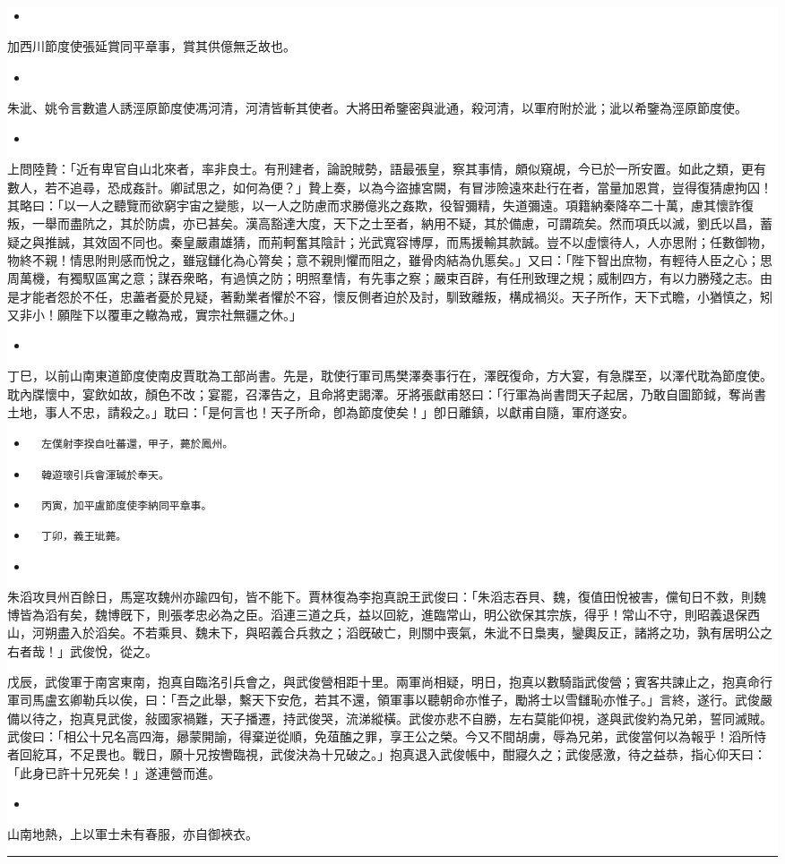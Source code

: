 *
加西川節度使張延賞同平章事，賞其供億無乏故也。

*
朱泚、姚令言數遣人誘涇原節度使馮河清，河清皆斬其使者。大將田希鑒密與泚通，殺河清，以軍府附於泚；泚以希鑒為涇原節度使。

*
上問陸贄：「近有卑官自山北來者，率非良士。有刑建者，論說賊勢，語最張皇，察其事情，頗似窺覘，今已於一所安置。如此之類，更有數人，若不追尋，恐成姦計。卿試思之，如何為便？」贄上奏，以為今盜據宮闕，有冒涉險遠來赴行在者，當量加恩賞，豈得復猜慮拘囚！其略曰：「以一人之聽覽而欲窮宇宙之變態，以一人之防慮而求勝億兆之姦欺，役智彌精，失道彌遠。項籍納秦降卒二十萬，慮其懷詐復叛，一舉而盡阬之，其於防虞，亦已甚矣。漢高豁達大度，天下之士至者，納用不疑，其於備慮，可謂疏矣。然而項氏以滅，劉氏以昌，蓄疑之與推誠，其效固不同也。秦皇嚴肅雄猜，而荊軻奮其陰計；光武寬容博厚，而馬援輸其款誠。豈不以虛懷待人，人亦思附；任數御物，物終不親！情思附則感而悅之，雖寇讎化為心膂矣；意不親則懼而阻之，雖骨肉結為仇慝矣。」又曰：「陛下智出庶物，有輕待人臣之心；思周萬機，有獨馭區寓之意；謀吞衆略，有過慎之防；明照羣情，有先事之察；嚴束百辟，有任刑致理之規；威制四方，有以力勝殘之志。由是才能者怨於不任，忠藎者憂於見疑，著勳業者懼於不容，懷反側者迫於及討，馴致離叛，構成禍災。天子所作，天下式瞻，小猶慎之，矧又非小！願陛下以覆車之轍為戒，實宗社無疆之休。」

*
丁巳，以前山南東道節度使南皮賈耽為工部尚書。先是，耽使行軍司馬樊澤奏事行在，澤旣復命，方大宴，有急牒至，以澤代耽為節度使。耽內牒懷中，宴飲如故，顏色不改；宴罷，召澤告之，且命將吏謁澤。牙將張獻甫怒曰：「行軍為尚書問天子起居，乃敢自圖節鉞，奪尚書土地，事人不忠，請殺之。」耽曰：「是何言也！天子所命，卽為節度使矣！」卽日離鎮，以獻甫自隨，軍府遂安。

*       左僕射李揆自吐蕃還，甲子，薨於鳳州。
*       韓遊瓌引兵會渾瑊於奉天。
*       丙寅，加平盧節度使李納同平章事。
*       丁卯，義王玼薨。
*
朱滔攻貝州百餘日，馬寔攻魏州亦踰四旬，皆不能下。賈林復為李抱真說王武俊曰：「朱滔志吞貝、魏，復值田悅被害，儻旬日不救，則魏博皆為滔有矣，魏博旣下，則張孝忠必為之臣。滔連三道之兵，益以回紇，進臨常山，明公欲保其宗族，得乎！常山不守，則昭義退保西山，河朔盡入於滔矣。不若乘貝、魏未下，與昭義合兵救之；滔旣破亡，則關中喪氣，朱泚不日梟夷，鑾輿反正，諸將之功，孰有居明公之右者哉！」武俊悅，從之。

戊辰，武俊軍于南宮東南，抱真自臨洺引兵會之，與武俊營相距十里。兩軍尚相疑，明日，抱真以數騎詣武俊營；賓客共諫止之，抱真命行軍司馬盧玄卿勒兵以俟，曰：「吾之此舉，繫天下安危，若其不還，領軍事以聽朝命亦惟子，勵將士以雪讎恥亦惟子。」言終，遂行。武俊嚴備以待之，抱真見武俊，敍國家禍難，天子播遷，持武俊哭，流涕縱橫。武俊亦悲不自勝，左右莫能仰視，遂與武俊約為兄弟，誓同滅賊。武俊曰：「相公十兄名高四海，曏蒙開諭，得棄逆從順，免葅醢之罪，享王公之榮。今又不間胡虜，辱為兄弟，武俊當何以為報乎！滔所恃者回紇耳，不足畏也。戰日，願十兄按轡臨視，武俊決為十兄破之。」抱真退入武俊帳中，酣寢久之；武俊感激，待之益恭，指心仰天曰：「此身已許十兄死矣！」遂連營而進。

*
山南地熱，上以軍士未有春服，亦自御裌衣。

* * *

